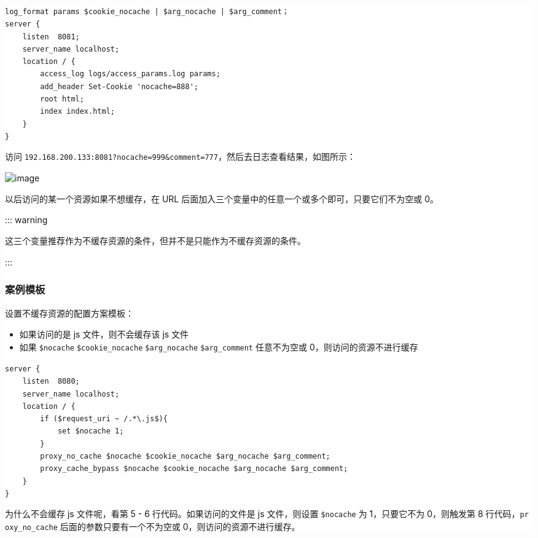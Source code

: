 ```nginx
log_format params $cookie_nocache | $arg_nocache | $arg_comment；
server {
    listen	8081;
    server_name localhost;
    location / {
        access_log logs/access_params.log params;
        add_header Set-Cookie 'nocache=888';
        root html;
        index index.html;
    }
}
```

访问 `192.168.200.133:8081?nocache=999&comment=777`，然后去日志查看结果，如图所示：

![image](https://cdn.jsdelivr.net/gh/xustudyxu/image-hosting1@master/20220805/image.695kmtpob840.webp)

以后访问的某一个资源如果不想缓存，在 URL 后面加入三个变量中的任意一个或多个即可，只要它们不为空或 0。

::: warning

这三个变量推荐作为不缓存资源的条件，但并不是只能作为不缓存资源的条件。

:::

### 案例模板

设置不缓存资源的配置方案模板：

- 如果访问的是 js 文件，则不会缓存该 js 文件
- 如果 `$nocache` `$cookie_nocache` `$arg_nocache` `$arg_comment` 任意不为空或 0，则访问的资源不进行缓存

```nginx
server {
    listen	8080;
    server_name localhost;
    location / {
        if ($request_uri ~ /.*\.js$){
            set $nocache 1;
        }
        proxy_no_cache $nocache $cookie_nocache $arg_nocache $arg_comment;
        proxy_cache_bypass $nocache $cookie_nocache $arg_nocache $arg_comment;
    }
}
```

为什么不会缓存 js 文件呢，看第 5 - 6 行代码。如果访问的文件是 js 文件，则设置 `$nocache` 为 1，只要它不为 0，则触发第 8 行代码，`proxy_no_cache` 后面的参数只要有一个不为空或 0，则访问的资源不进行缓存。